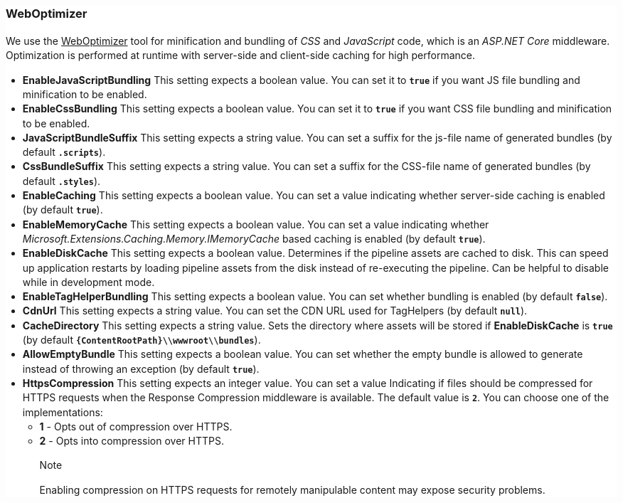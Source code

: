 ### WebOptimizer

We use the [WebOptimizer](https://github.com/ligershark/WebOptimizer) tool for minification and bundling of *CSS* and *JavaScript* code, which is an *ASP.NET Core* middleware. Optimization is performed at runtime with server-side and client-side caching for high performance.

* **EnableJavaScriptBundling** This setting expects a boolean value. You can set it to **`true`** if you want JS file bundling and minification to be enabled.
* **EnableCssBundling** This setting expects a boolean value. You can set it to **`true`** if you want CSS file bundling and minification to be enabled.
* **JavaScriptBundleSuffix** This setting expects a string value. You can set a suffix for the js-file name of generated bundles (by default **`.scripts`**).
* **CssBundleSuffix** This setting expects a string value. You can set a suffix for the CSS-file name of generated bundles (by default **`.styles`**).
* **EnableCaching** This setting expects a boolean value. You can set a value indicating whether server-side caching is enabled (by default **`true`**).
* **EnableMemoryCache** This setting expects a boolean value. You can set a value indicating whether *Microsoft.Extensions.Caching.Memory.IMemoryCache*
 based caching is enabled (by default **`true`**).
* **EnableDiskCache** This setting expects a boolean value. Determines if the pipeline assets are cached to disk. This can speed up application restarts by loading pipeline assets from the disk instead of re-executing the pipeline. Can be helpful to disable while in development mode.
* **EnableTagHelperBundling** This setting expects a boolean value. You can set whether bundling is enabled (by default **`false`**).
* **CdnUrl** This setting expects a string value. You can set the CDN URL used for TagHelpers (by default **`null`**).
* **CacheDirectory** This setting expects a string value. Sets the directory where assets will be stored if **EnableDiskCache** is **`true`** (by default **`{ContentRootPath}\\wwwroot\\bundles`**).
* **AllowEmptyBundle** This setting expects a boolean value. You can set whether the empty bundle is allowed to generate instead of throwing an exception (by default **`true`**).
* **HttpsCompression** This setting expects an integer value. You can set a value Indicating if files should be compressed for HTTPS requests when the Response Compression middleware is available. The default value is **`2`**. You can choose one of the implementations:
  * **1** - Opts out of compression over HTTPS.
  * **2** - Opts into compression over HTTPS.
    >[!NOTE]
    > Enabling compression on HTTPS requests for remotely manipulable content may expose security problems.
